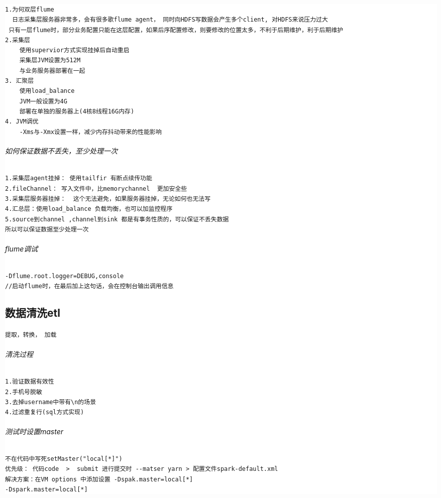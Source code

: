 ```
1.为何双层flume
  日志采集层服务器非常多，会有很多歌flume agent， 同时向HDFS写数据会产生多个client, 对HDFS来说压力过大
 只有一层flume时，部分业务配置只能在这层配置，如果后序配置修改，则要修改的位置太多，不利于后期维护，利于后期维护
2.采集层
	使用supervior方式实现挂掉后自动重启
	采集层JVM设置为512M
	与业务服务器部署在一起
3. 汇聚层
	使用load_balance
	JVM一般设置为4G
	部署在单独的服务器上(4核8线程16G内存)
4. JVM调优
	-Xms与-Xmx设置一样，减少内存抖动带来的性能影响	
```

###### 如何保证数据不丢失，至少处理一次

```
1.采集层agent挂掉： 使用tailfir 有断点续传功能
2.fileChannel： 写入文件中，比memorychannel  更加安全些
3.采集层服务器挂掉：  这个无法避免，如果服务器挂掉，无论如何也无法写
4.汇总层：使用load_balance 负载均衡，也可以加监控程序  
5.source到channel ,channel到sink 都是有事务性质的，可以保证不丢失数据
所以可以保证数据至少处理一次
```

###### flume调试

```
-Dflume.root.logger=DEBUG,console
//启动flume时，在最后加上这句话，会在控制台输出调用信息
```



## 数据清洗etl

```
提取，转换， 加载
```

###### 清洗过程

```
1.验证数据有效性
2.手机号脱敏
3.去掉username中带有\n的场景
4.过滤重复行(sql方式实现)
```

###### 测试时设置master 

```
不在代码中写死setMaster("local[*]")
优先级： 代码code  >  submit 进行提交时 --matser yarn > 配置文件spark-default.xml
解决方案：在VM options 中添加设置 -Dspak.master=local[*]
-Dspark.master=local[*]
```
